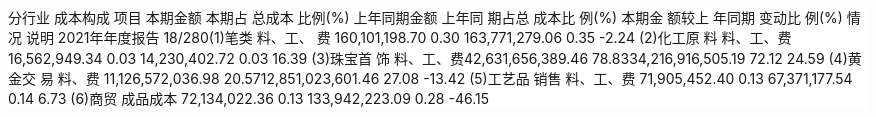 分行业
成本构成
项目
本期金额
本期占
总成本
比例(%)
上年同期金额
上年同
期占总
成本比
例(%)
本期金
额较上
年同期
变动比
例(%)
情况
说明
2021年年度报告
18/280(1)笔类
料、工、
费
160,101,198.70
0.30
163,771,279.06
0.35
-2.24
(2)化工原
料
料、工、费
16,562,949.34
0.03
14,230,402.72
0.03
16.39
(3)珠宝首
饰
料、工、费42,631,656,389.46
78.8334,216,916,505.19
72.12
24.59
(4)黄金交
易
料、费
11,126,572,036.98
20.5712,851,023,601.46
27.08
-13.42
(5)工艺品
销售
料、工、费
71,905,452.40
0.13
67,371,177.54
0.14
6.73
(6)商贸
成品成本
72,134,022.36
0.13
133,942,223.09
0.28
-46.15